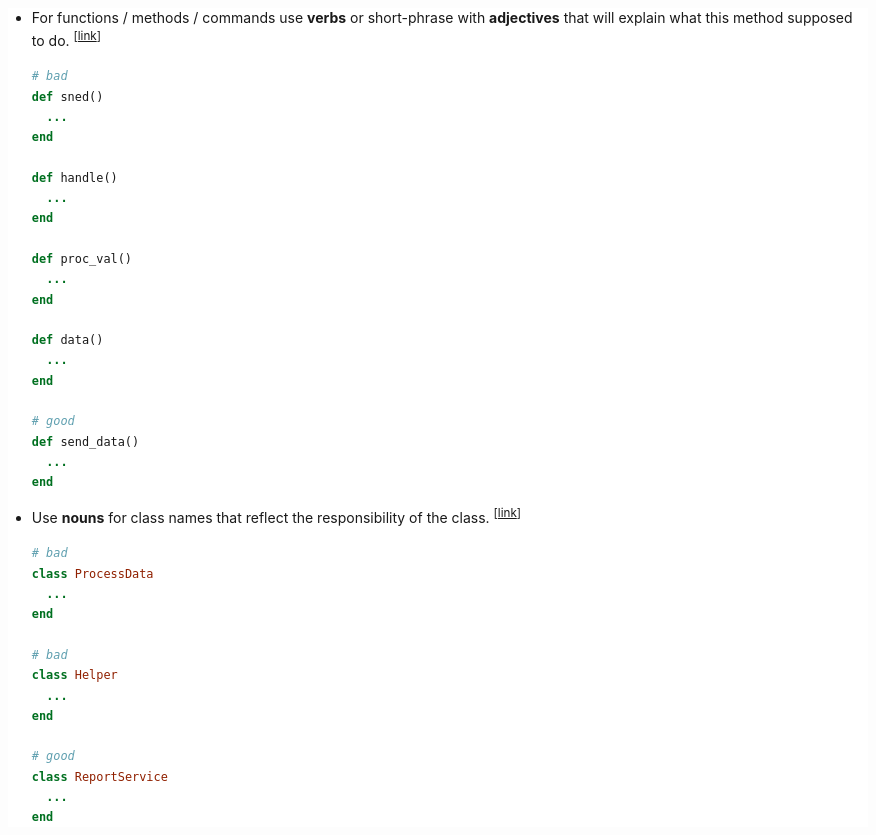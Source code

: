 * <a name="verb-method-names"></a>For functions / methods / commands use **verbs** or short-phrase with **adjectives** that will explain what this method supposed to do.
  <sup>[[link](#verb-method-names)]</sup>

    ```ruby
    # bad
    def sned()
      ...
    end
    
    def handle()
      ...
    end
  
    def proc_val() 
      ...
    end
  
    def data()
      ...
    end
  
    # good
    def send_data()
      ... 
    end
    ```

* <a name="noun-class-names"></a>Use **nouns** for class names that reflect the responsibility of the class.
  <sup>[[link](#noun-class-names)]</sup>

    ```ruby
    # bad
    class ProcessData
      ...
    end
  
    # bad
    class Helper
      ...
    end

    # good
    class ReportService
      ...
    end
    ```
  